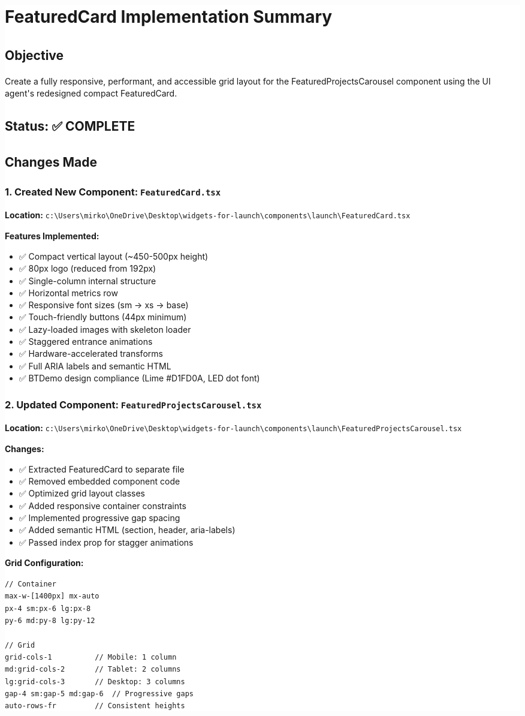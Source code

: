 # FeaturedCard Implementation Summary

## Objective
Create a fully responsive, performant, and accessible grid layout for the FeaturedProjectsCarousel component using the UI agent's redesigned compact FeaturedCard.

## Status: ✅ COMPLETE

## Changes Made

### 1. Created New Component: `FeaturedCard.tsx`

**Location:** `c:\Users\mirko\OneDrive\Desktop\widgets-for-launch\components\launch\FeaturedCard.tsx`

**Features Implemented:**
- ✅ Compact vertical layout (~450-500px height)
- ✅ 80px logo (reduced from 192px)
- ✅ Single-column internal structure
- ✅ Horizontal metrics row
- ✅ Responsive font sizes (sm → xs → base)
- ✅ Touch-friendly buttons (44px minimum)
- ✅ Lazy-loaded images with skeleton loader
- ✅ Staggered entrance animations
- ✅ Hardware-accelerated transforms
- ✅ Full ARIA labels and semantic HTML
- ✅ BTDemo design compliance (Lime #D1FD0A, LED dot font)

### 2. Updated Component: `FeaturedProjectsCarousel.tsx`

**Location:** `c:\Users\mirko\OneDrive\Desktop\widgets-for-launch\components\launch\FeaturedProjectsCarousel.tsx`

**Changes:**
- ✅ Extracted FeaturedCard to separate file
- ✅ Removed embedded component code
- ✅ Optimized grid layout classes
- ✅ Added responsive container constraints
- ✅ Implemented progressive gap spacing
- ✅ Added semantic HTML (section, header, aria-labels)
- ✅ Passed index prop for stagger animations

**Grid Configuration:**
```tsx
// Container
max-w-[1400px] mx-auto
px-4 sm:px-6 lg:px-8
py-6 md:py-8 lg:py-12

// Grid
grid-cols-1          // Mobile: 1 column
md:grid-cols-2       // Tablet: 2 columns
lg:grid-cols-3       // Desktop: 3 columns
gap-4 sm:gap-5 md:gap-6  // Progressive gaps
auto-rows-fr         // Consistent heights
```
